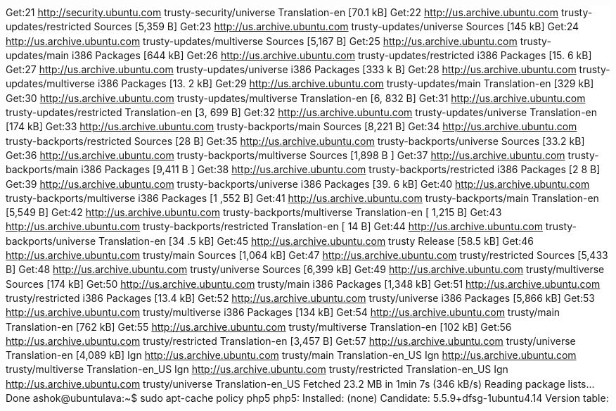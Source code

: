 Get:21 http://security.ubuntu.com trusty-security/universe Translation-en [70.1                                                                                         kB]
Get:22 http://us.archive.ubuntu.com trusty-updates/restricted Sources [5,359 B]
Get:23 http://us.archive.ubuntu.com trusty-updates/universe Sources [145 kB]
Get:24 http://us.archive.ubuntu.com trusty-updates/multiverse Sources [5,167 B]
Get:25 http://us.archive.ubuntu.com trusty-updates/main i386 Packages [644 kB]
Get:26 http://us.archive.ubuntu.com trusty-updates/restricted i386 Packages [15.                                                                                        6 kB]
Get:27 http://us.archive.ubuntu.com trusty-updates/universe i386 Packages [333 k                                                                                        B]
Get:28 http://us.archive.ubuntu.com trusty-updates/multiverse i386 Packages [13.                                                                                        2 kB]
Get:29 http://us.archive.ubuntu.com trusty-updates/main Translation-en [329 kB]
Get:30 http://us.archive.ubuntu.com trusty-updates/multiverse Translation-en [6,                                                                                        832 B]
Get:31 http://us.archive.ubuntu.com trusty-updates/restricted Translation-en [3,                                                                                        699 B]
Get:32 http://us.archive.ubuntu.com trusty-updates/universe Translation-en [174                                                                                         kB]
Get:33 http://us.archive.ubuntu.com trusty-backports/main Sources [8,221 B]
Get:34 http://us.archive.ubuntu.com trusty-backports/restricted Sources [28 B]
Get:35 http://us.archive.ubuntu.com trusty-backports/universe Sources [33.2 kB]
Get:36 http://us.archive.ubuntu.com trusty-backports/multiverse Sources [1,898 B                                                                                        ]
Get:37 http://us.archive.ubuntu.com trusty-backports/main i386 Packages [9,411 B                                                                                        ]
Get:38 http://us.archive.ubuntu.com trusty-backports/restricted i386 Packages [2                                                                                        8 B]
Get:39 http://us.archive.ubuntu.com trusty-backports/universe i386 Packages [39.                                                                                        6 kB]
Get:40 http://us.archive.ubuntu.com trusty-backports/multiverse i386 Packages [1                                                                                        ,552 B]
Get:41 http://us.archive.ubuntu.com trusty-backports/main Translation-en [5,549                                                                                         B]
Get:42 http://us.archive.ubuntu.com trusty-backports/multiverse Translation-en [                                                                                        1,215 B]
Get:43 http://us.archive.ubuntu.com trusty-backports/restricted Translation-en [                                                                                        14 B]
Get:44 http://us.archive.ubuntu.com trusty-backports/universe Translation-en [34                                                                                        .5 kB]
Get:45 http://us.archive.ubuntu.com trusty Release [58.5 kB]
Get:46 http://us.archive.ubuntu.com trusty/main Sources [1,064 kB]
Get:47 http://us.archive.ubuntu.com trusty/restricted Sources [5,433 B]
Get:48 http://us.archive.ubuntu.com trusty/universe Sources [6,399 kB]
Get:49 http://us.archive.ubuntu.com trusty/multiverse Sources [174 kB]
Get:50 http://us.archive.ubuntu.com trusty/main i386 Packages [1,348 kB]
Get:51 http://us.archive.ubuntu.com trusty/restricted i386 Packages [13.4 kB]
Get:52 http://us.archive.ubuntu.com trusty/universe i386 Packages [5,866 kB]
Get:53 http://us.archive.ubuntu.com trusty/multiverse i386 Packages [134 kB]
Get:54 http://us.archive.ubuntu.com trusty/main Translation-en [762 kB]
Get:55 http://us.archive.ubuntu.com trusty/multiverse Translation-en [102 kB]
Get:56 http://us.archive.ubuntu.com trusty/restricted Translation-en [3,457 B]
Get:57 http://us.archive.ubuntu.com trusty/universe Translation-en [4,089 kB]
Ign http://us.archive.ubuntu.com trusty/main Translation-en_US
Ign http://us.archive.ubuntu.com trusty/multiverse Translation-en_US
Ign http://us.archive.ubuntu.com trusty/restricted Translation-en_US
Ign http://us.archive.ubuntu.com trusty/universe Translation-en_US
Fetched 23.2 MB in 1min 7s (346 kB/s)
Reading package lists... Done
ashok@ubuntulava:~$ sudo apt-cache policy php5
php5:
  Installed: (none)
  Candidate: 5.5.9+dfsg-1ubuntu4.14
  Version table: